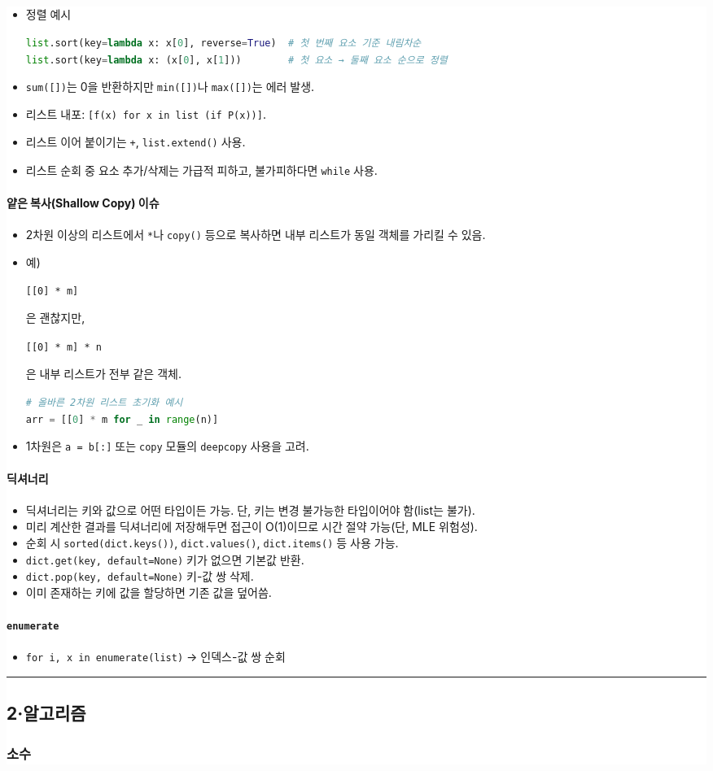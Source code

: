 - 정렬 예시

  ```python
  list.sort(key=lambda x: x[0], reverse=True)  # 첫 번째 요소 기준 내림차순
  list.sort(key=lambda x: (x[0], x[1]))        # 첫 요소 → 둘째 요소 순으로 정렬
  ```

- `sum([])`는 0을 반환하지만 `min([])`나 `max([])`는 에러 발생.

- 리스트 내포: `[f(x) for x in list (if P(x))]`.

- 리스트 이어 붙이기는 `+`, `list.extend()` 사용.

- 리스트 순회 중 요소 추가/삭제는 가급적 피하고, 불가피하다면 `while` 사용.

#### 얕은 복사(Shallow Copy) 이슈

- 2차원 이상의 리스트에서 `*`나 `copy()` 등으로 복사하면 내부 리스트가 동일 객체를 가리킬 수 있음.

- 예) 

  ```
  [[0] * m]
  ```

  은 괜찮지만, 

  ```
  [[0] * m] * n
  ```

  은 내부 리스트가 전부 같은 객체.

  ```python
  # 올바른 2차원 리스트 초기화 예시
  arr = [[0] * m for _ in range(n)]
  ```

- 1차원은 `a = b[:]` 또는 `copy` 모듈의 `deepcopy` 사용을 고려.

#### 딕셔너리

- 딕셔너리는 키와 값으로 어떤 타입이든 가능. 단, 키는 변경 불가능한 타입이어야 함(list는 불가).
- 미리 계산한 결과를 딕셔너리에 저장해두면 접근이 O(1)이므로 시간 절약 가능(단, MLE 위험성).
- 순회 시 `sorted(dict.keys())`, `dict.values()`, `dict.items()` 등 사용 가능.
- `dict.get(key, default=None)` 키가 없으면 기본값 반환.
- `dict.pop(key, default=None)` 키-값 쌍 삭제.
- 이미 존재하는 키에 값을 할당하면 기존 값을 덮어씀.

#### `enumerate`

- `for i, x in enumerate(list)` → 인덱스-값 쌍 순회

------

## 2·알고리즘

### 소수
